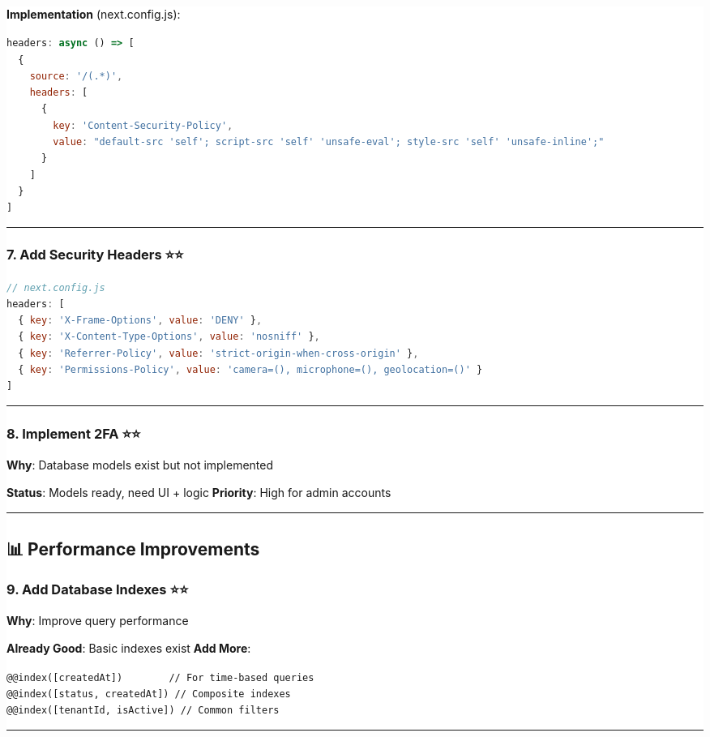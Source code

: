 **Implementation** (next.config.js):
```javascript
headers: async () => [
  {
    source: '/(.*)',
    headers: [
      {
        key: 'Content-Security-Policy',
        value: "default-src 'self'; script-src 'self' 'unsafe-eval'; style-src 'self' 'unsafe-inline';"
      }
    ]
  }
]
```

---

### 7. **Add Security Headers** ⭐⭐
```javascript
// next.config.js
headers: [
  { key: 'X-Frame-Options', value: 'DENY' },
  { key: 'X-Content-Type-Options', value: 'nosniff' },
  { key: 'Referrer-Policy', value: 'strict-origin-when-cross-origin' },
  { key: 'Permissions-Policy', value: 'camera=(), microphone=(), geolocation=()' }
]
```

---

### 8. **Implement 2FA** ⭐⭐
**Why**: Database models exist but not implemented

**Status**: Models ready, need UI + logic
**Priority**: High for admin accounts

---

## 📊 Performance Improvements

### 9. **Add Database Indexes** ⭐⭐
**Why**: Improve query performance

**Already Good**: Basic indexes exist
**Add More**:
```prisma
@@index([createdAt])        // For time-based queries
@@index([status, createdAt]) // Composite indexes
@@index([tenantId, isActive]) // Common filters
```

---
